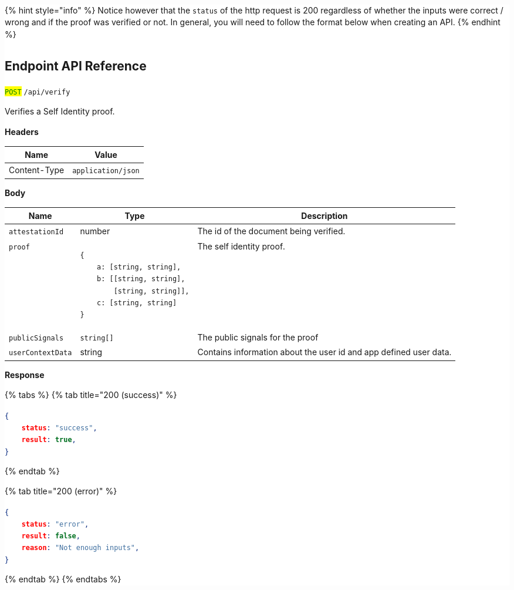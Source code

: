 {% hint style="info" %}
Notice however that the `status` of the http request is 200 regardless of whether the inputs were correct / wrong and if the proof was verified or not. In general, you will need to follow the format below when creating an API.&#x20;
{% endhint %}

## Endpoint API Reference

<mark style="color:green;">`POST`</mark> `/api/verify`

Verifies a Self Identity proof.&#x20;

**Headers**

| Name         | Value              |
| ------------ | ------------------ |
| Content-Type | `application/json` |

**Body**

<table><thead><tr><th>Name</th><th>Type</th><th>Description</th></tr></thead><tbody><tr><td><code>attestationId</code></td><td>number</td><td>The id of the document being verified.</td></tr><tr><td><code>proof</code></td><td><pre><code>{
    a: [string, string],
    b: [[string, string], 
        [string, string]],
    c: [string, string]
}
</code></pre></td><td>The self identity proof. </td></tr><tr><td><code>publicSignals</code></td><td><code>string[]</code> </td><td>The public signals for the proof</td></tr><tr><td><code>userContextData</code></td><td>string</td><td>Contains information about the user id and app defined user data.</td></tr></tbody></table>

**Response**

{% tabs %}
{% tab title="200 (success)" %}
```json
{
    status: "success",
    result: true,
}
```
{% endtab %}

{% tab title="200 (error)" %}
```json
{
    status: "error",
    result: false,
    reason: "Not enough inputs",
}
```
{% endtab %}
{% endtabs %}

